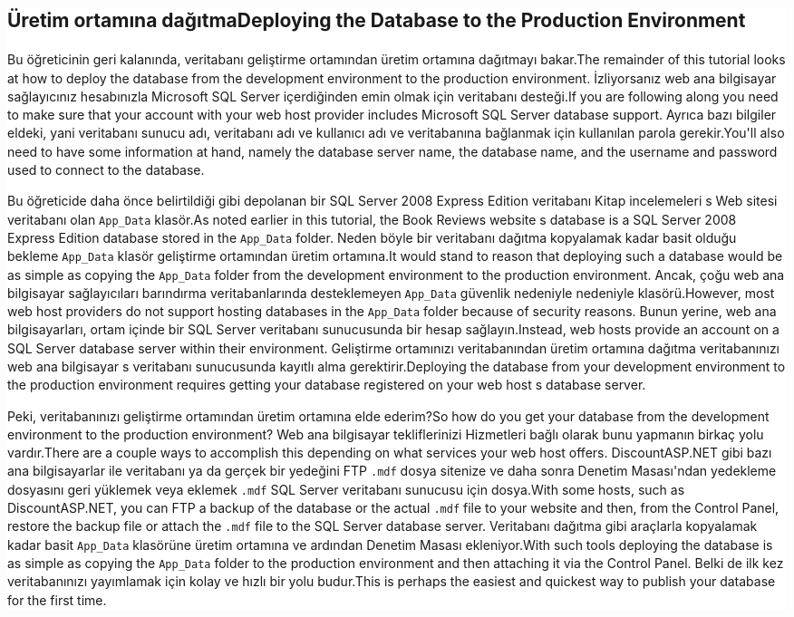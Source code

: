 ## <a name="deploying-the-database-to-the-production-environment"></a><span data-ttu-id="8ccd7-168">Üretim ortamına dağıtma</span><span class="sxs-lookup"><span data-stu-id="8ccd7-168">Deploying the Database to the Production Environment</span></span>

<span data-ttu-id="8ccd7-169">Bu öğreticinin geri kalanında, veritabanı geliştirme ortamından üretim ortamına dağıtmayı bakar.</span><span class="sxs-lookup"><span data-stu-id="8ccd7-169">The remainder of this tutorial looks at how to deploy the database from the development environment to the production environment.</span></span> <span data-ttu-id="8ccd7-170">İzliyorsanız web ana bilgisayar sağlayıcınız hesabınızla Microsoft SQL Server içerdiğinden emin olmak için veritabanı desteği.</span><span class="sxs-lookup"><span data-stu-id="8ccd7-170">If you are following along you need to make sure that your account with your web host provider includes Microsoft SQL Server database support.</span></span> <span data-ttu-id="8ccd7-171">Ayrıca bazı bilgiler eldeki, yani veritabanı sunucu adı, veritabanı adı ve kullanıcı adı ve veritabanına bağlanmak için kullanılan parola gerekir.</span><span class="sxs-lookup"><span data-stu-id="8ccd7-171">You'll also need to have some information at hand, namely the database server name, the database name, and the username and password used to connect to the database.</span></span>

<span data-ttu-id="8ccd7-172">Bu öğreticide daha önce belirtildiği gibi depolanan bir SQL Server 2008 Express Edition veritabanı Kitap incelemeleri s Web sitesi veritabanı olan `App_Data` klasör.</span><span class="sxs-lookup"><span data-stu-id="8ccd7-172">As noted earlier in this tutorial, the Book Reviews website s database is a SQL Server 2008 Express Edition database stored in the `App_Data` folder.</span></span> <span data-ttu-id="8ccd7-173">Neden böyle bir veritabanı dağıtma kopyalamak kadar basit olduğu bekleme `App_Data` klasör geliştirme ortamından üretim ortamına.</span><span class="sxs-lookup"><span data-stu-id="8ccd7-173">It would stand to reason that deploying such a database would be as simple as copying the `App_Data` folder from the development environment to the production environment.</span></span> <span data-ttu-id="8ccd7-174">Ancak, çoğu web ana bilgisayar sağlayıcıları barındırma veritabanlarında desteklemeyen `App_Data` güvenlik nedeniyle nedeniyle klasörü.</span><span class="sxs-lookup"><span data-stu-id="8ccd7-174">However, most web host providers do not support hosting databases in the `App_Data` folder because of security reasons.</span></span> <span data-ttu-id="8ccd7-175">Bunun yerine, web ana bilgisayarları, ortam içinde bir SQL Server veritabanı sunucusunda bir hesap sağlayın.</span><span class="sxs-lookup"><span data-stu-id="8ccd7-175">Instead, web hosts provide an account on a SQL Server database server within their environment.</span></span> <span data-ttu-id="8ccd7-176">Geliştirme ortamınızı veritabanından üretim ortamına dağıtma veritabanınızı web ana bilgisayar s veritabanı sunucusunda kayıtlı alma gerektirir.</span><span class="sxs-lookup"><span data-stu-id="8ccd7-176">Deploying the database from your development environment to the production environment requires getting your database registered on your web host s database server.</span></span>

<span data-ttu-id="8ccd7-177">Peki, veritabanınızı geliştirme ortamından üretim ortamına elde ederim?</span><span class="sxs-lookup"><span data-stu-id="8ccd7-177">So how do you get your database from the development environment to the production environment?</span></span> <span data-ttu-id="8ccd7-178">Web ana bilgisayar tekliflerinizi Hizmetleri bağlı olarak bunu yapmanın birkaç yolu vardır.</span><span class="sxs-lookup"><span data-stu-id="8ccd7-178">There are a couple ways to accomplish this depending on what services your web host offers.</span></span> <span data-ttu-id="8ccd7-179">DiscountASP.NET gibi bazı ana bilgisayarlar ile veritabanı ya da gerçek bir yedeğini FTP `.mdf` dosya sitenize ve daha sonra Denetim Masası'ndan yedekleme dosyasını geri yüklemek veya eklemek `.mdf` SQL Server veritabanı sunucusu için dosya.</span><span class="sxs-lookup"><span data-stu-id="8ccd7-179">With some hosts, such as DiscountASP.NET, you can FTP a backup of the database or the actual `.mdf` file to your website and then, from the Control Panel, restore the backup file or attach the `.mdf` file to the SQL Server database server.</span></span> <span data-ttu-id="8ccd7-180">Veritabanı dağıtma gibi araçlarla kopyalamak kadar basit `App_Data` klasörüne üretim ortamına ve ardından Denetim Masası ekleniyor.</span><span class="sxs-lookup"><span data-stu-id="8ccd7-180">With such tools deploying the database is as simple as copying the `App_Data` folder to the production environment and then attaching it via the Control Panel.</span></span> <span data-ttu-id="8ccd7-181">Belki de ilk kez veritabanınızı yayımlamak için kolay ve hızlı bir yolu budur.</span><span class="sxs-lookup"><span data-stu-id="8ccd7-181">This is perhaps the easiest and quickest way to publish your database for the first time.</span></span>

